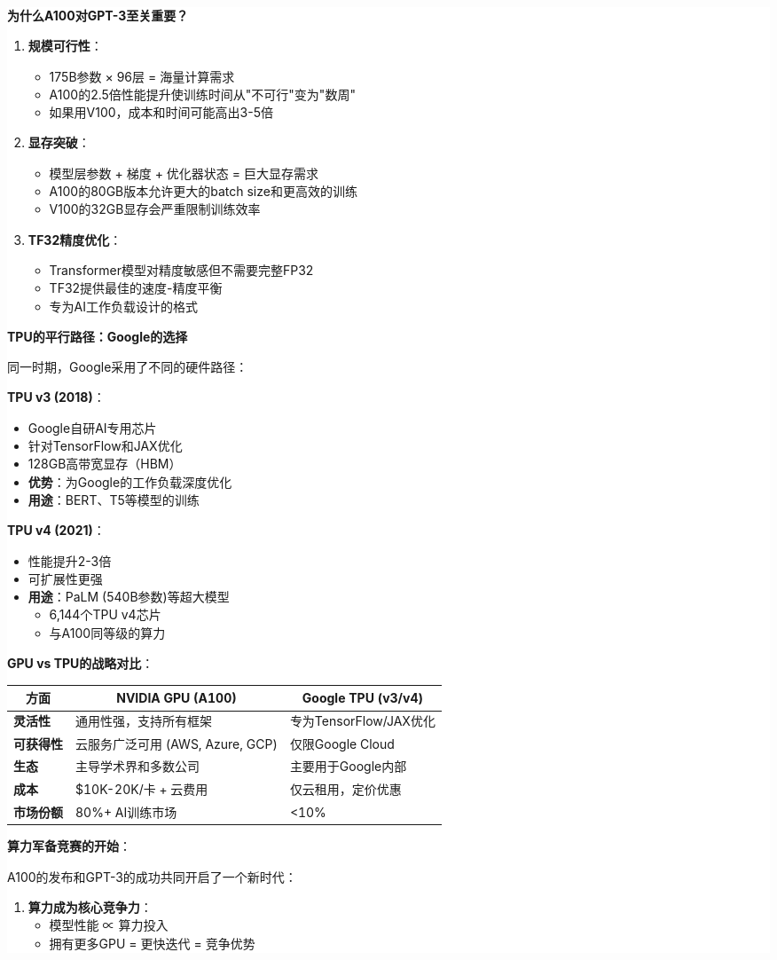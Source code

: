 **为什么A100对GPT-3至关重要？**

1. **规模可行性**：
   - 175B参数 × 96层 = 海量计算需求
   - A100的2.5倍性能提升使训练时间从"不可行"变为"数周"
   - 如果用V100，成本和时间可能高出3-5倍

2. **显存突破**：
   - 模型层参数 + 梯度 + 优化器状态 = 巨大显存需求
   - A100的80GB版本允许更大的batch size和更高效的训练
   - V100的32GB显存会严重限制训练效率

3. **TF32精度优化**：
   - Transformer模型对精度敏感但不需要完整FP32
   - TF32提供最佳的速度-精度平衡
   - 专为AI工作负载设计的格式

**TPU的平行路径：Google的选择**

同一时期，Google采用了不同的硬件路径：

**TPU v3 (2018)**：
- Google自研AI专用芯片
- 针对TensorFlow和JAX优化
- 128GB高带宽显存（HBM）
- **优势**：为Google的工作负载深度优化
- **用途**：BERT、T5等模型的训练

**TPU v4 (2021)**：
- 性能提升2-3倍
- 可扩展性更强
- **用途**：PaLM (540B参数)等超大模型
  - 6,144个TPU v4芯片
  - 与A100同等级的算力

**GPU vs TPU的战略对比**：

| 方面 | NVIDIA GPU (A100) | Google TPU (v3/v4) |
|------|------------------|-------------------|
| **灵活性** | 通用性强，支持所有框架 | 专为TensorFlow/JAX优化 |
| **可获得性** | 云服务广泛可用 (AWS, Azure, GCP) | 仅限Google Cloud |
| **生态** | 主导学术界和多数公司 | 主要用于Google内部 |
| **成本** | $10K-20K/卡 + 云费用 | 仅云租用，定价优惠 |
| **市场份额** | 80%+ AI训练市场 | <10% |

**算力军备竞赛的开始**：

A100的发布和GPT-3的成功共同开启了一个新时代：

1. **算力成为核心竞争力**：
   - 模型性能 ∝ 算力投入
   - 拥有更多GPU = 更快迭代 = 竞争优势
